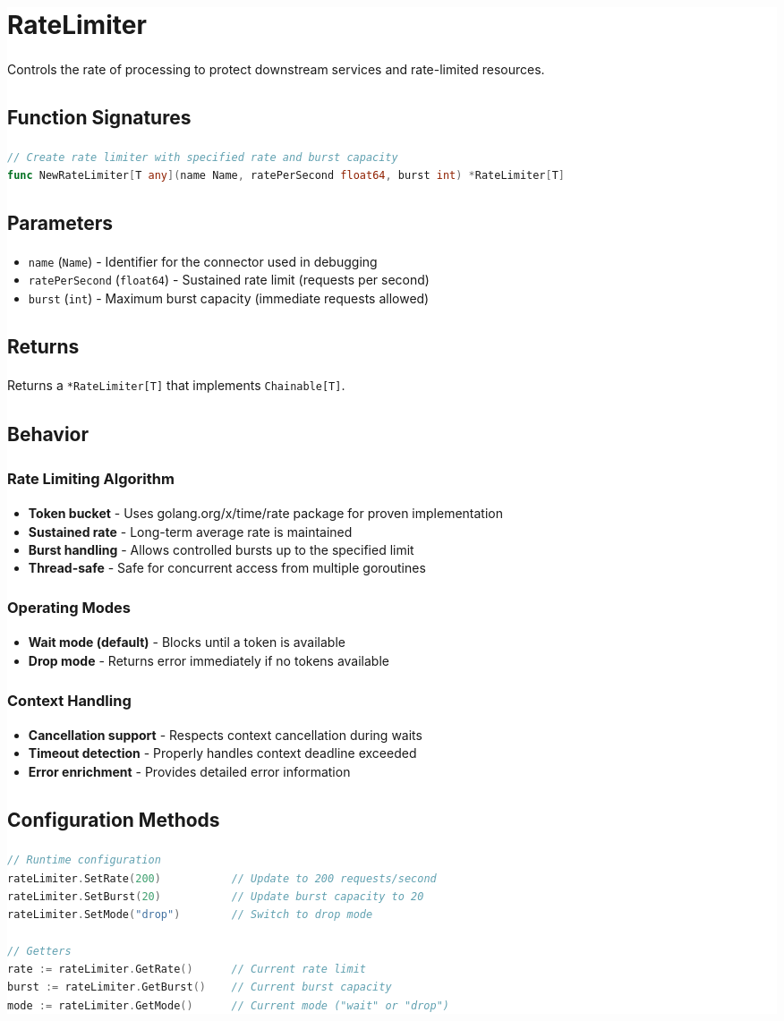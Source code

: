 # RateLimiter

Controls the rate of processing to protect downstream services and rate-limited resources.

## Function Signatures

```go
// Create rate limiter with specified rate and burst capacity
func NewRateLimiter[T any](name Name, ratePerSecond float64, burst int) *RateLimiter[T]
```

## Parameters

- `name` (`Name`) - Identifier for the connector used in debugging
- `ratePerSecond` (`float64`) - Sustained rate limit (requests per second)
- `burst` (`int`) - Maximum burst capacity (immediate requests allowed)

## Returns

Returns a `*RateLimiter[T]` that implements `Chainable[T]`.

## Behavior

### Rate Limiting Algorithm
- **Token bucket** - Uses golang.org/x/time/rate package for proven implementation
- **Sustained rate** - Long-term average rate is maintained
- **Burst handling** - Allows controlled bursts up to the specified limit
- **Thread-safe** - Safe for concurrent access from multiple goroutines

### Operating Modes
- **Wait mode (default)** - Blocks until a token is available
- **Drop mode** - Returns error immediately if no tokens available

### Context Handling
- **Cancellation support** - Respects context cancellation during waits
- **Timeout detection** - Properly handles context deadline exceeded
- **Error enrichment** - Provides detailed error information

## Configuration Methods

```go
// Runtime configuration
rateLimiter.SetRate(200)           // Update to 200 requests/second
rateLimiter.SetBurst(20)           // Update burst capacity to 20
rateLimiter.SetMode("drop")        // Switch to drop mode

// Getters
rate := rateLimiter.GetRate()      // Current rate limit
burst := rateLimiter.GetBurst()    // Current burst capacity
mode := rateLimiter.GetMode()      // Current mode ("wait" or "drop")
```
